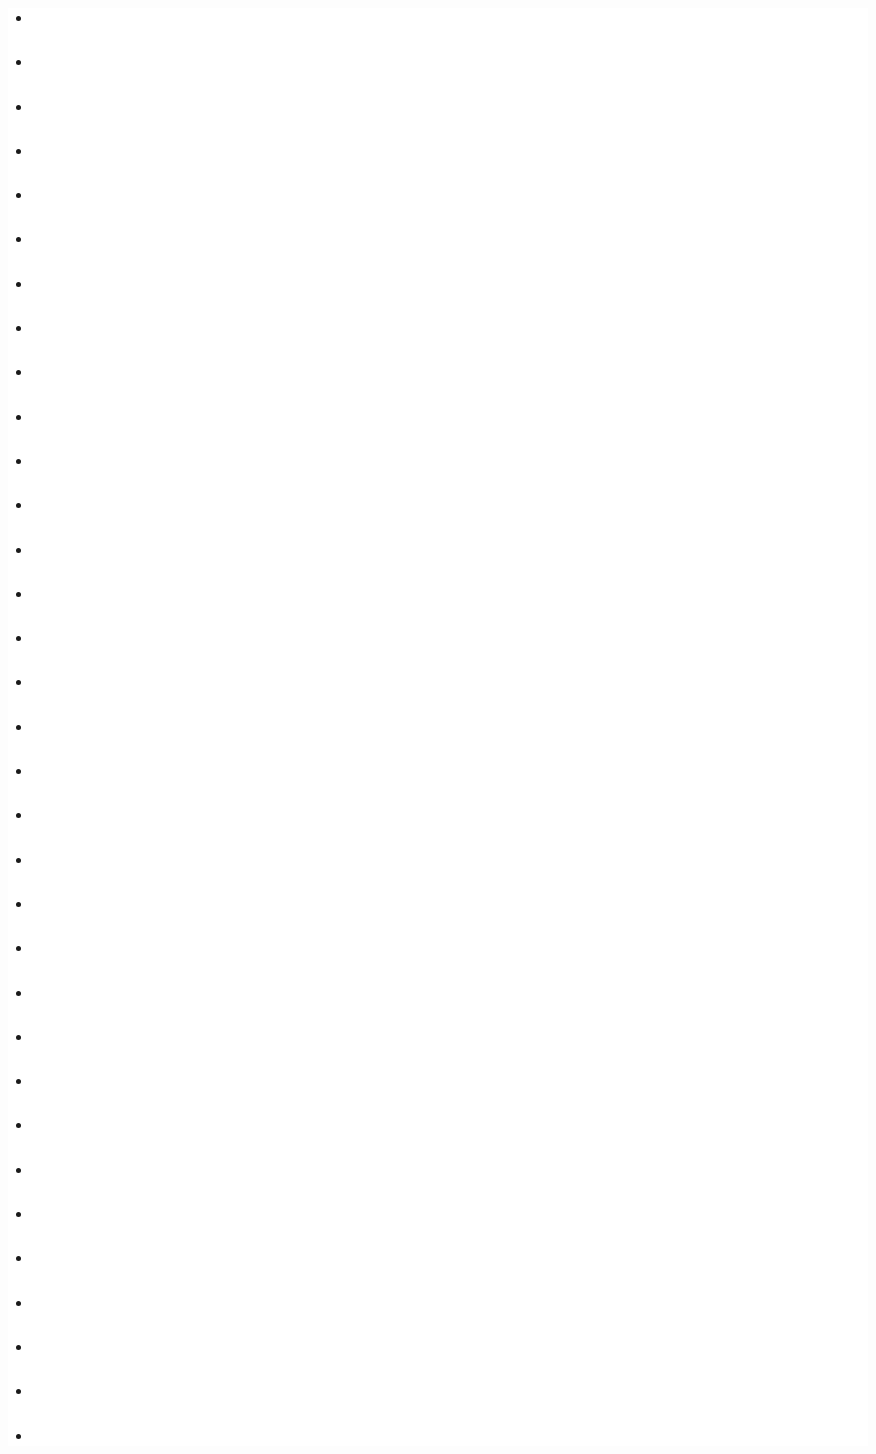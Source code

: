 - [](/2016/10/blgkt1wlsm7/)

- [](/2016/10/bldxqwbbmwm/)

- [](/2016/10/blavaq-hlwo/)

- [](/2016/10/blyztojhpya/)

- [](/2016/10/blwsgztbxzp/)

- [](/2016/10/blti7ruhhhm/)

- [](/2016/10/blqokhnbjzu/)

- [](/2016/10/blohy7zhsd3/)

- [](/2016/10/bllsq91bbj9/)

- [](/2016/10/blkt5cthien/)

- [](/2016/10/bli8k11bp8u/)

- [](/2016/10/blgabk_bynh/)

- [](/2016/10/blewqqeh7dy/)

- [](/2016/10/bla-z_rbg47/)

- [](/2016/09/bk-glwrbaaj/)

- [](/2016/09/bk6jrucbo-l/)

- [](/2016/09/bk55rmvbqrp/)

- [](/2016/09/bk4gtc8hr9m/)

- [](/2016/09/bkygiqxbuzq/)

- [](/2016/09/bkw31vehhhp/)

- [](/2016/09/bkrxwkahes9/)

- [](/2016/09/bkrxcn5hq3t/)

- [](/2016/09/bkqg0zzb4sy/)

- [](/2016/09/bknxp2-bzts/)

- [](/2016/09/bkliqzrhp2o/)

- [](/2016/09/bki2kdth_91/)

- [](/2016/09/bkhlq6ibp4n/)

- [](/2016/09/bkd29z3huth/)

- [](/2016/09/bkzla1lbqto/)

- [](/2016/09/bkyz0zqbxva/)

- [](/2016/09/bkw6i-oh6s1/)

- [](/2016/09/bktz-fbh6mp/)

- [](/2016/09/bksrqezbet0/)
